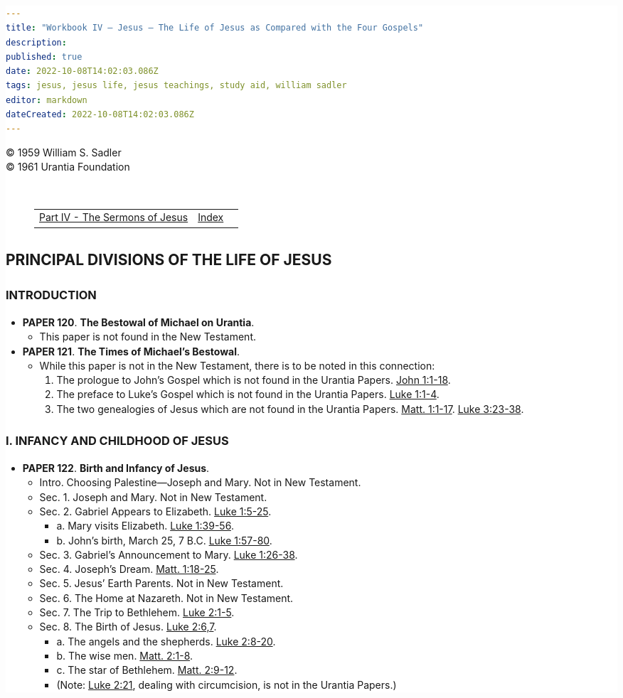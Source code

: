 ```yaml
---
title: "Workbook IV — Jesus — The Life of Jesus as Compared with the Four Gospels"
description: 
published: true
date: 2022-10-08T14:02:03.086Z
tags: jesus, jesus life, jesus teachings, study aid, william sadler
editor: markdown
dateCreated: 2022-10-08T14:02:03.086Z
---
```


<p class="v-card v-sheet theme--light grey lighten-3 px-2">© 1959 William S. Sadler<br>© 1961 Urantia Foundation</p>

<br>

<figure class="table chapter-navigator">
	<table>
		<tbody>
		<tr>
			<td><a href="/en/article/William_S_Sadler/Workbook_4_Jesus/4">Part IV - The Sermons of Jesus</a></td>
			<td><a href="/en/article/William_S_Sadler/Workbook_4_Jesus/Index">Index</a></td>
			<td></td>
		</tr>
		</tbody>
	</table>
</figure>

## PRINCIPAL DIVISIONS OF THE LIFE OF JESUS

### INTRODUCTION

- **PAPER 120**. **The Bestowal of Michael on Urantia**.
	- This paper is not found in the New Testament.
- **PAPER 121**. **The Times of Michael’s Bestowal**.
	- While this paper is not in the New Testament, there is to be noted in this connection:
		1. The prologue to John’s Gospel which is not found in the Urantia Papers. [John 1:1-18](/en/Bible/John/1#v1).
		1. The preface to Luke’s Gospel which is not found in the Urantia Papers. [Luke 1:1-4](/en/Bible/Luke/1#v1).
		2. The two genealogies of Jesus which are not found in the Urantia Papers. [Matt. 1:1-17](/en/Bible/Matthew/1#v1). [Luke 3:23-38](/en/Bible/Luke/3#v23).

### I. INFANCY AND CHILDHOOD OF JESUS

- **PAPER 122**. **Birth and Infancy of Jesus**.
	- Intro. Choosing Palestine—Joseph and Mary. Not in New Testament.
	- Sec. 1. Joseph and Mary. Not in New Testament.
	- Sec. 2. Gabriel Appears to Elizabeth. [Luke 1:5-25](/en/Bible/Luke/1#v5).
		- a. Mary visits Elizabeth. [Luke 1:39-56](/en/Bible/Luke/1#v39).
		- b. John’s birth, March 25, 7 B.C. [Luke 1:57-80](/en/Bible/Luke/1#v57).
	- Sec. 3. Gabriel’s Announcement to Mary. [Luke 1:26-38](/en/Bible/Luke/1#v26).
	- Sec. 4. Joseph’s Dream. [Matt. 1:18-25](/en/Bible/Matthew/1#v18).
	- Sec. 5. Jesus’ Earth Parents. Not in New Testament.
	- Sec. 6. The Home at Nazareth. Not in New Testament.
	- Sec. 7. The Trip to Bethlehem. [Luke 2:1-5](/en/Bible/Luke/2#v1).
	- Sec. 8. The Birth of Jesus. [Luke 2:6,7](/en/Bible/Luke/2#v6).
		- a. The angels and the shepherds. [Luke 2:8-20](/en/Bible/Luke/2#v8).
		- b. The wise men. [Matt. 2:1-8](/en/Bible/Matthew/2#v1).
		- c. The star of Bethlehem. [Matt. 2:9-12](/en/Bible/Matthew/2#v9).
		- (Note: [Luke 2:21](/en/Bible/Luke/2#v21), dealing with circumcision, is not in the Urantia Papers.)